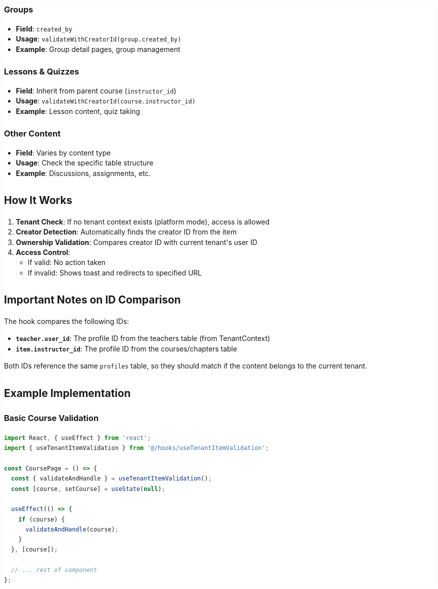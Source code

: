 ### Groups
- **Field**: `created_by`
- **Usage**: `validateWithCreatorId(group.created_by)`
- **Example**: Group detail pages, group management

### Lessons & Quizzes
- **Field**: Inherit from parent course (`instructor_id`)
- **Usage**: `validateWithCreatorId(course.instructor_id)`
- **Example**: Lesson content, quiz taking

### Other Content
- **Field**: Varies by content type
- **Usage**: Check the specific table structure
- **Example**: Discussions, assignments, etc.

## How It Works

1. **Tenant Check**: If no tenant context exists (platform mode), access is allowed
2. **Creator Detection**: Automatically finds the creator ID from the item
3. **Ownership Validation**: Compares creator ID with current tenant's user ID
4. **Access Control**: 
   - If valid: No action taken
   - If invalid: Shows toast and redirects to specified URL

## Important Notes on ID Comparison

The hook compares the following IDs:
- **`teacher.user_id`**: The profile ID from the teachers table (from TenantContext)
- **`item.instructor_id`**: The profile ID from the courses/chapters table

Both IDs reference the same `profiles` table, so they should match if the content belongs to the current tenant.

## Example Implementation

### Basic Course Validation

```typescript
import React, { useEffect } from 'react';
import { useTenantItemValidation } from '@/hooks/useTenantItemValidation';

const CoursePage = () => {
  const { validateAndHandle } = useTenantItemValidation();
  const [course, setCourse] = useState(null);

  useEffect(() => {
    if (course) {
      validateAndHandle(course);
    }
  }, [course]);

  // ... rest of component
};
```
